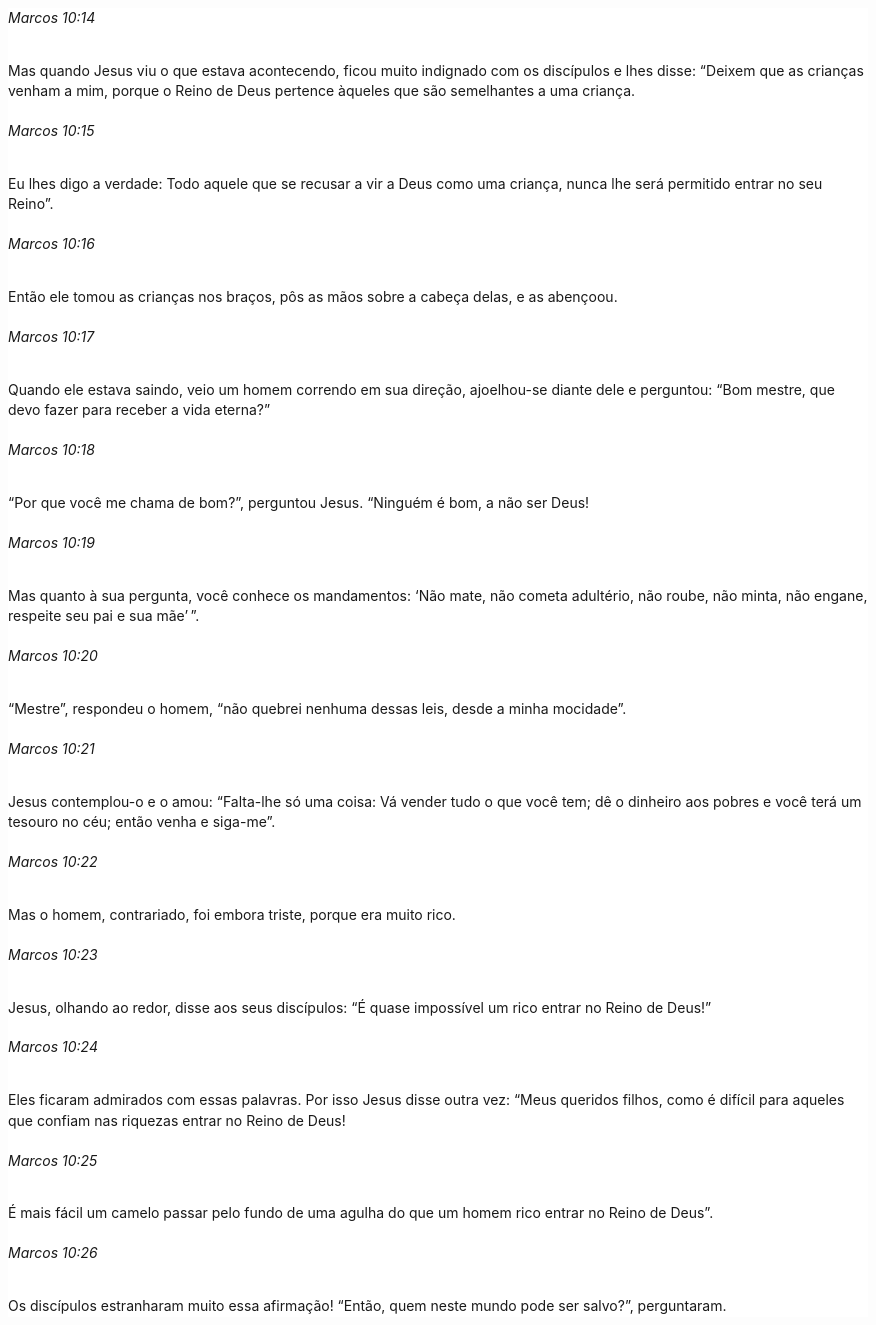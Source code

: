 ###### Marcos 10:14

Mas quando Jesus viu o que estava acontecendo, ficou muito indignado com os discípulos e lhes disse: “Deixem que as crianças venham a mim, porque o Reino de Deus pertence àqueles que são semelhantes a uma criança.

###### Marcos 10:15

Eu lhes digo a verdade: Todo aquele que se recusar a vir a Deus como uma criança, nunca lhe será permitido entrar no seu Reino”.

###### Marcos 10:16

Então ele tomou as crianças nos braços, pôs as mãos sobre a cabeça delas, e as abençoou.

###### Marcos 10:17

Quando ele estava saindo, veio um homem correndo em sua direção, ajoelhou-se diante dele e perguntou: “Bom mestre, que devo fazer para receber a vida eterna?”

###### Marcos 10:18

“Por que você me chama de bom?”, perguntou Jesus. “Ninguém é bom, a não ser Deus!

###### Marcos 10:19

Mas quanto à sua pergunta, você conhece os mandamentos: ‘Não mate, não cometa adultério, não roube, não minta, não engane, respeite seu pai e sua mãe’ ”.

###### Marcos 10:20

“Mestre”, respondeu o homem, “não quebrei nenhuma dessas leis, desde a minha mocidade”.

###### Marcos 10:21

Jesus contemplou-o e o amou: “Falta-lhe só uma coisa: Vá vender tudo o que você tem; dê o dinheiro aos pobres e você terá um tesouro no céu; então venha e siga-me”.

###### Marcos 10:22

Mas o homem, contrariado, foi embora triste, porque era muito rico.

###### Marcos 10:23

Jesus, olhando ao redor, disse aos seus discípulos: “É quase impossível um rico entrar no Reino de Deus!”

###### Marcos 10:24

Eles ficaram admirados com essas palavras. Por isso Jesus disse outra vez: “Meus queridos filhos, como é difícil para aqueles que confiam nas riquezas entrar no Reino de Deus!

###### Marcos 10:25

É mais fácil um camelo passar pelo fundo de uma agulha do que um homem rico entrar no Reino de Deus”.

###### Marcos 10:26

Os discípulos estranharam muito essa afirmação! “Então, quem neste mundo pode ser salvo?”, perguntaram.

